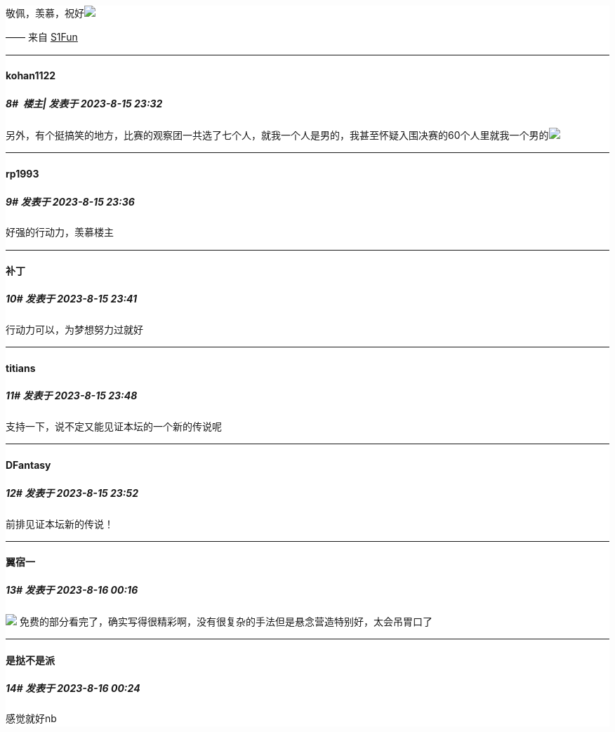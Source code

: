 敬佩，羡慕，祝好<img src="https://static.saraba1st.com/image/smiley/face2017/039.png" referrerpolicy="no-referrer">

—— 来自 [S1Fun](https://s1fun.koalcat.com)

*****

####  kohan1122  
##### 8#         楼主| 发表于 2023-8-15 23:32

另外，有个挺搞笑的地方，比赛的观察团一共选了七个人，就我一个人是男的，我甚至怀疑入围决赛的60个人里就我一个男的<img src="https://static.saraba1st.com/image/smiley/face2017/169.gif" referrerpolicy="no-referrer">

*****

####  rp1993  
##### 9#       发表于 2023-8-15 23:36

好强的行动力，羡慕楼主

*****

####  补丁  
##### 10#       发表于 2023-8-15 23:41

行动力可以，为梦想努力过就好

*****

####  titians  
##### 11#       发表于 2023-8-15 23:48

支持一下，说不定又能见证本坛的一个新的传说呢

*****

####  DFantasy  
##### 12#       发表于 2023-8-15 23:52

前排见证本坛新的传说！

*****

####  翼宿一  
##### 13#       发表于 2023-8-16 00:16

<img src="https://static.saraba1st.com/image/smiley/face2017/152.png" referrerpolicy="no-referrer"> 免费的部分看完了，确实写得很精彩啊，没有很复杂的手法但是悬念营造特别好，太会吊胃口了

*****

####  是挞不是派  
##### 14#       发表于 2023-8-16 00:24

感觉就好nb
